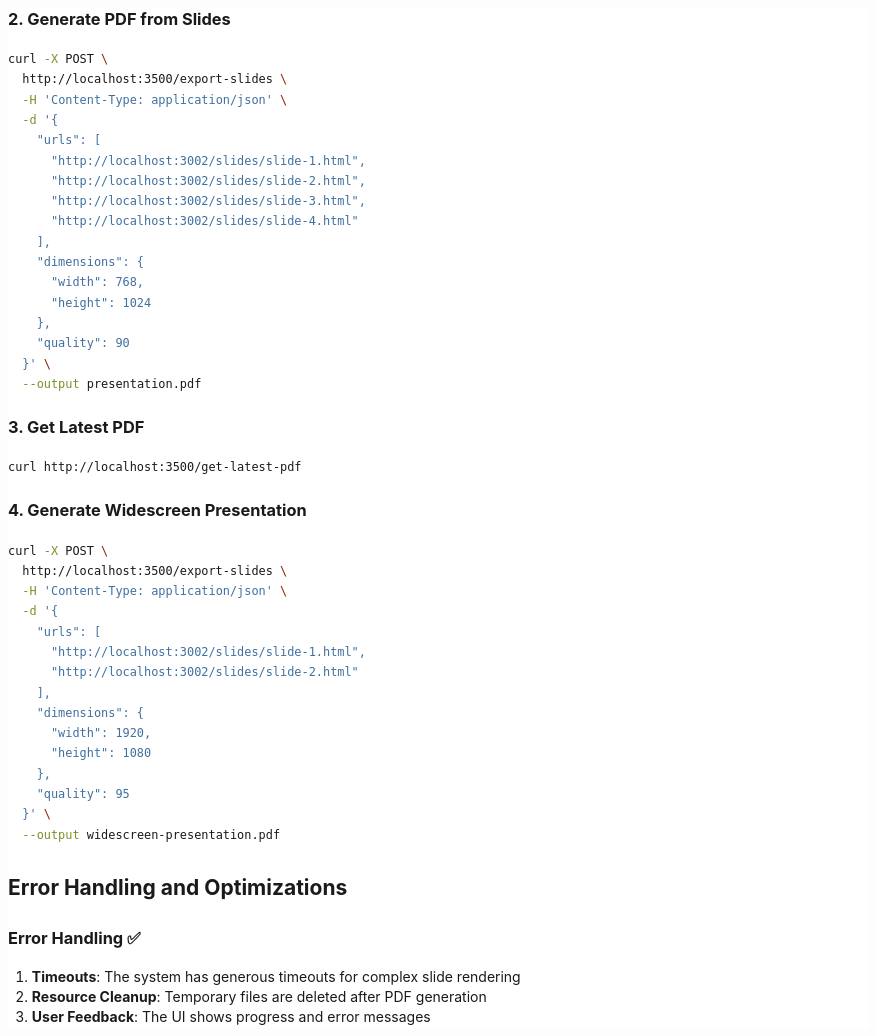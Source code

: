 ### 2. Generate PDF from Slides
```bash
curl -X POST \
  http://localhost:3500/export-slides \
  -H 'Content-Type: application/json' \
  -d '{
    "urls": [
      "http://localhost:3002/slides/slide-1.html",
      "http://localhost:3002/slides/slide-2.html",
      "http://localhost:3002/slides/slide-3.html",
      "http://localhost:3002/slides/slide-4.html"
    ],
    "dimensions": {
      "width": 768,
      "height": 1024
    },
    "quality": 90
  }' \
  --output presentation.pdf
```

### 3. Get Latest PDF
```bash
curl http://localhost:3500/get-latest-pdf
```

### 4. Generate Widescreen Presentation
```bash
curl -X POST \
  http://localhost:3500/export-slides \
  -H 'Content-Type: application/json' \
  -d '{
    "urls": [
      "http://localhost:3002/slides/slide-1.html",
      "http://localhost:3002/slides/slide-2.html"
    ],
    "dimensions": {
      "width": 1920,
      "height": 1080
    },
    "quality": 95
  }' \
  --output widescreen-presentation.pdf
```

## Error Handling and Optimizations

### Error Handling ✅

1. **Timeouts**: The system has generous timeouts for complex slide rendering
2. **Resource Cleanup**: Temporary files are deleted after PDF generation
3. **User Feedback**: The UI shows progress and error messages

